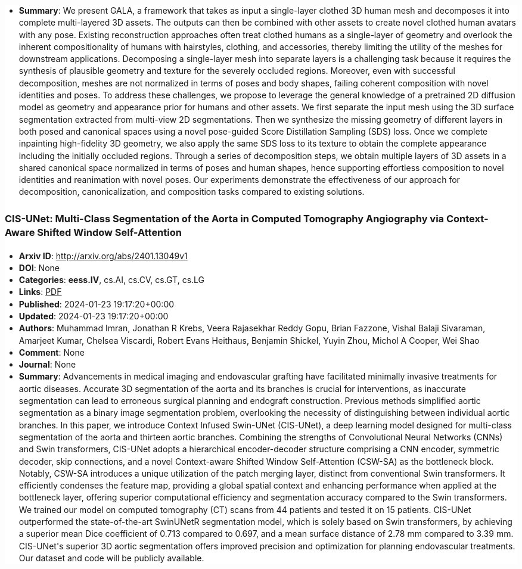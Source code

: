 - **Summary**: We present GALA, a framework that takes as input a single-layer clothed 3D human mesh and decomposes it into complete multi-layered 3D assets. The outputs can then be combined with other assets to create novel clothed human avatars with any pose. Existing reconstruction approaches often treat clothed humans as a single-layer of geometry and overlook the inherent compositionality of humans with hairstyles, clothing, and accessories, thereby limiting the utility of the meshes for downstream applications. Decomposing a single-layer mesh into separate layers is a challenging task because it requires the synthesis of plausible geometry and texture for the severely occluded regions. Moreover, even with successful decomposition, meshes are not normalized in terms of poses and body shapes, failing coherent composition with novel identities and poses. To address these challenges, we propose to leverage the general knowledge of a pretrained 2D diffusion model as geometry and appearance prior for humans and other assets. We first separate the input mesh using the 3D surface segmentation extracted from multi-view 2D segmentations. Then we synthesize the missing geometry of different layers in both posed and canonical spaces using a novel pose-guided Score Distillation Sampling (SDS) loss. Once we complete inpainting high-fidelity 3D geometry, we also apply the same SDS loss to its texture to obtain the complete appearance including the initially occluded regions. Through a series of decomposition steps, we obtain multiple layers of 3D assets in a shared canonical space normalized in terms of poses and human shapes, hence supporting effortless composition to novel identities and reanimation with novel poses. Our experiments demonstrate the effectiveness of our approach for decomposition, canonicalization, and composition tasks compared to existing solutions.



### CIS-UNet: Multi-Class Segmentation of the Aorta in Computed Tomography Angiography via Context-Aware Shifted Window Self-Attention
- **Arxiv ID**: http://arxiv.org/abs/2401.13049v1
- **DOI**: None
- **Categories**: **eess.IV**, cs.AI, cs.CV, cs.GT, cs.LG
- **Links**: [PDF](http://arxiv.org/pdf/2401.13049v1)
- **Published**: 2024-01-23 19:17:20+00:00
- **Updated**: 2024-01-23 19:17:20+00:00
- **Authors**: Muhammad Imran, Jonathan R Krebs, Veera Rajasekhar Reddy Gopu, Brian Fazzone, Vishal Balaji Sivaraman, Amarjeet Kumar, Chelsea Viscardi, Robert Evans Heithaus, Benjamin Shickel, Yuyin Zhou, Michol A Cooper, Wei Shao
- **Comment**: None
- **Journal**: None
- **Summary**: Advancements in medical imaging and endovascular grafting have facilitated minimally invasive treatments for aortic diseases. Accurate 3D segmentation of the aorta and its branches is crucial for interventions, as inaccurate segmentation can lead to erroneous surgical planning and endograft construction. Previous methods simplified aortic segmentation as a binary image segmentation problem, overlooking the necessity of distinguishing between individual aortic branches. In this paper, we introduce Context Infused Swin-UNet (CIS-UNet), a deep learning model designed for multi-class segmentation of the aorta and thirteen aortic branches. Combining the strengths of Convolutional Neural Networks (CNNs) and Swin transformers, CIS-UNet adopts a hierarchical encoder-decoder structure comprising a CNN encoder, symmetric decoder, skip connections, and a novel Context-aware Shifted Window Self-Attention (CSW-SA) as the bottleneck block. Notably, CSW-SA introduces a unique utilization of the patch merging layer, distinct from conventional Swin transformers. It efficiently condenses the feature map, providing a global spatial context and enhancing performance when applied at the bottleneck layer, offering superior computational efficiency and segmentation accuracy compared to the Swin transformers. We trained our model on computed tomography (CT) scans from 44 patients and tested it on 15 patients. CIS-UNet outperformed the state-of-the-art SwinUNetR segmentation model, which is solely based on Swin transformers, by achieving a superior mean Dice coefficient of 0.713 compared to 0.697, and a mean surface distance of 2.78 mm compared to 3.39 mm. CIS-UNet's superior 3D aortic segmentation offers improved precision and optimization for planning endovascular treatments. Our dataset and code will be publicly available.
